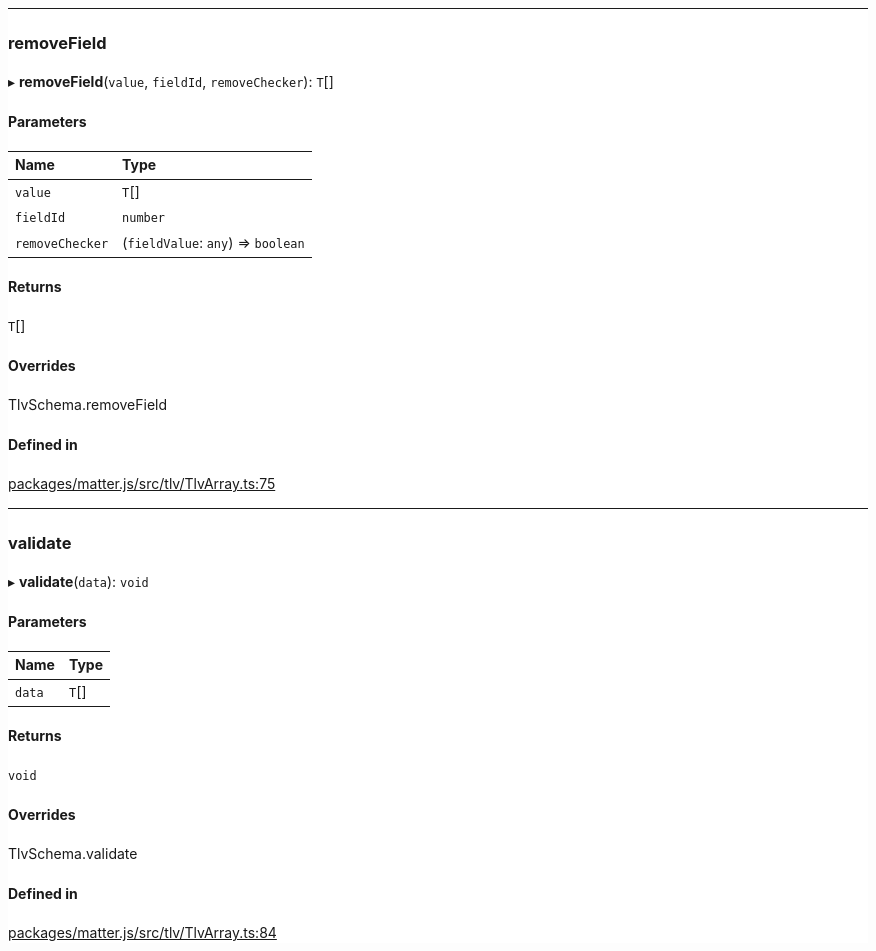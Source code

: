 ___

### removeField

▸ **removeField**(`value`, `fieldId`, `removeChecker`): `T`[]

#### Parameters

| Name | Type |
| :------ | :------ |
| `value` | `T`[] |
| `fieldId` | `number` |
| `removeChecker` | (`fieldValue`: `any`) => `boolean` |

#### Returns

`T`[]

#### Overrides

TlvSchema.removeField

#### Defined in

[packages/matter.js/src/tlv/TlvArray.ts:75](https://github.com/project-chip/matter.js/blob/2d9f2165d2672864fda3496a6d0d5f93597f82c6/packages/matter.js/src/tlv/TlvArray.ts#L75)

___

### validate

▸ **validate**(`data`): `void`

#### Parameters

| Name | Type |
| :------ | :------ |
| `data` | `T`[] |

#### Returns

`void`

#### Overrides

TlvSchema.validate

#### Defined in

[packages/matter.js/src/tlv/TlvArray.ts:84](https://github.com/project-chip/matter.js/blob/2d9f2165d2672864fda3496a6d0d5f93597f82c6/packages/matter.js/src/tlv/TlvArray.ts#L84)
